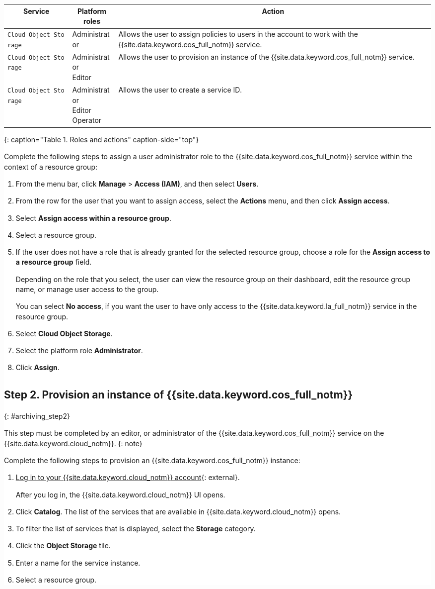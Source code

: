 | Service                    | Platform roles    | Action                                                                                        | 
|----------------------------|-------------------|-----------------------------------------------------------------------------------------------|       
| `Cloud Object Storage`     | Administrator     | Allows the user to assign policies to users in the account to work with the {{site.data.keyword.cos_full_notm}} service. |
| `Cloud Object Storage`     | Administrator </br>Editor | Allows the user to provision an instance of the {{site.data.keyword.cos_full_notm}} service.    |
| `Cloud Object Storage`     | Administrator </br>Editor </br>Operator | Allows the user to create a service ID.    | 
{: caption="Table 1. Roles and actions" caption-side="top"} 


Complete the following steps to assign a user administrator role to the {{site.data.keyword.cos_full_notm}} service within the context of a resource group: 

1. From the menu bar, click **Manage** &gt; **Access (IAM)**, and then select **Users**.
2. From the row for the user that you want to assign access, select the **Actions** menu, and then click **Assign access**.
3. Select **Assign access within a resource group**.
4. Select a resource group.
5. If the user does not have a role that is already granted for the selected resource group, choose a role for the **Assign access to a resource group** field. 

    Depending on the role that you select, the user can view the resource group on their dashboard, edit the resource group name, or manage user access to the group. 
    
    You can select **No access**, if you want the user to have only access to the {{site.data.keyword.la_full_notm}} service in the resource group.

6. Select **Cloud Object Storage**.
7. Select the platform role **Administrator**.
8. Click **Assign**.



## Step 2. Provision an instance of {{site.data.keyword.cos_full_notm}}
{: #archiving_step2}

This step must be completed by an editor, or administrator of the {{site.data.keyword.cos_full_notm}} service on the {{site.data.keyword.cloud_notm}}. 
{: note}

Complete the following steps to provision an {{site.data.keyword.cos_full_notm}} instance:

1. [Log in to your {{site.data.keyword.cloud_notm}} account](https://cloud.ibm.com/login){: external}.

	After you log in, the {{site.data.keyword.cloud_notm}} UI opens.

2. Click **Catalog**. The list of the services that are available in {{site.data.keyword.cloud_notm}} opens.

3. To filter the list of services that is displayed, select the **Storage** category.

4. Click the **Object Storage** tile.

5. Enter a name for the service instance.

6. Select a resource group. 
